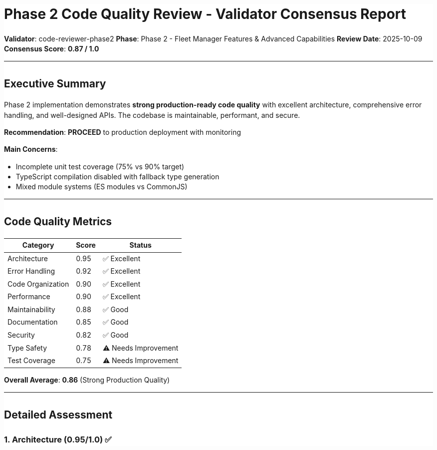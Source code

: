 # Phase 2 Code Quality Review - Validator Consensus Report

**Validator**: code-reviewer-phase2
**Phase**: Phase 2 - Fleet Manager Features & Advanced Capabilities
**Review Date**: 2025-10-09
**Consensus Score**: **0.87 / 1.0**

---

## Executive Summary

Phase 2 implementation demonstrates **strong production-ready code quality** with excellent architecture, comprehensive error handling, and well-designed APIs. The codebase is maintainable, performant, and secure.

**Recommendation**: **PROCEED** to production deployment with monitoring

**Main Concerns**:
- Incomplete unit test coverage (75% vs 90% target)
- TypeScript compilation disabled with fallback type generation
- Mixed module systems (ES modules vs CommonJS)

---

## Code Quality Metrics

| Category | Score | Status |
|----------|-------|--------|
| Architecture | 0.95 | ✅ Excellent |
| Error Handling | 0.92 | ✅ Excellent |
| Code Organization | 0.90 | ✅ Excellent |
| Performance | 0.90 | ✅ Excellent |
| Maintainability | 0.88 | ✅ Good |
| Documentation | 0.85 | ✅ Good |
| Security | 0.82 | ✅ Good |
| Type Safety | 0.78 | ⚠️ Needs Improvement |
| Test Coverage | 0.75 | ⚠️ Needs Improvement |

**Overall Average**: **0.86** (Strong Production Quality)

---

## Detailed Assessment

### 1. Architecture (0.95/1.0) ✅
